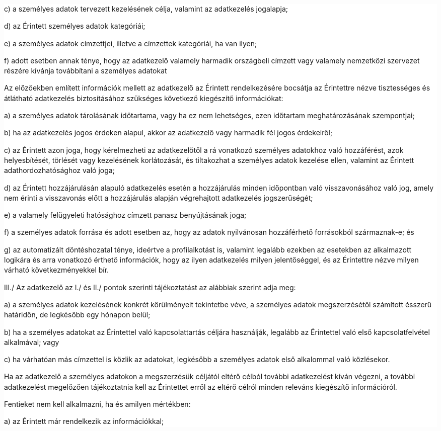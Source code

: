 c) a személyes adatok tervezett kezelésének célja, valamint az adatkezelés jogalapja;

d) az Érintett személyes adatok kategóriái;

e) a személyes adatok címzettjei, illetve a címzettek kategóriái, ha van ilyen;

f) adott esetben annak ténye, hogy az adatkezelő valamely harmadik országbeli címzett vagy valamely nemzetközi szervezet részére kívánja továbbítani a személyes adatokat





Az előzőekben említett információk mellett az adatkezelő az Érintett rendelkezésére bocsátja az Érintettre nézve tisztességes és átlátható adatkezelés biztosításához szükséges következő kiegészítő információkat:

a) a személyes adatok tárolásának időtartama, vagy ha ez nem lehetséges, ezen időtartam meghatározásának szempontjai;

b) ha az adatkezelés jogos érdeken alapul, akkor az adatkezelő vagy harmadik fél jogos érdekeiről;

c) az Érintett azon joga, hogy kérelmezheti az adatkezelőtől a rá vonatkozó személyes adatokhoz való hozzáférést, azok helyesbítését, törlését vagy kezelésének korlátozását, és tiltakozhat a személyes adatok kezelése ellen, valamint az Érintett adathordozhatósághoz való joga;

d) az Érintett hozzájárulásán alapuló adatkezelés esetén a hozzájárulás minden időpontban való visszavonásához való jog, amely nem érinti a visszavonás előtt a hozzájárulás alapján végrehajtott adatkezelés jogszerűségét;

e) a valamely felügyeleti hatósághoz címzett panasz benyújtásának joga;

f) a személyes adatok forrása és adott esetben az, hogy az adatok nyilvánosan hozzáférhető forrásokból származnak-e; és



g) az automatizált döntéshozatal ténye, ideértve a profilalkotást is, valamint legalább ezekben az esetekben az alkalmazott logikára és arra vonatkozó érthető információk, hogy az ilyen adatkezelés milyen jelentőséggel, és az Érintettre nézve milyen várható következményekkel bír.



III./ Az adatkezelő az I./ és II./ pontok szerinti tájékoztatást az alábbiak szerint adja meg:

a) a személyes adatok kezelésének konkrét körülményeit tekintetbe véve, a személyes adatok megszerzésétől számított ésszerű határidőn, de legkésőbb egy hónapon belül;

b) ha a személyes adatokat az Érintettel való kapcsolattartás céljára használják, legalább az Érintettel való első kapcsolatfelvétel alkalmával; vagy

c) ha várhatóan más címzettel is közlik az adatokat, legkésőbb a személyes adatok első alkalommal való közlésekor.

Ha az adatkezelő a személyes adatokon a megszerzésük céljától eltérő célból további adatkezelést kíván végezni, a további adatkezelést megelőzően tájékoztatnia kell az Érintettet erről az eltérő célról minden releváns kiegészítő információról.





Fentieket nem kell alkalmazni, ha és amilyen mértékben:

a) az Érintett már rendelkezik az információkkal;
